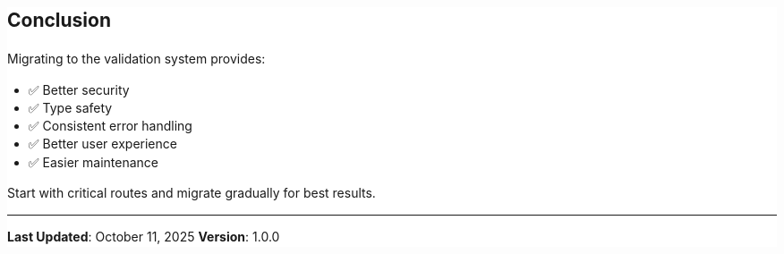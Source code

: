 ## Conclusion

Migrating to the validation system provides:
- ✅ Better security
- ✅ Type safety
- ✅ Consistent error handling
- ✅ Better user experience
- ✅ Easier maintenance

Start with critical routes and migrate gradually for best results.

---

**Last Updated**: October 11, 2025
**Version**: 1.0.0
